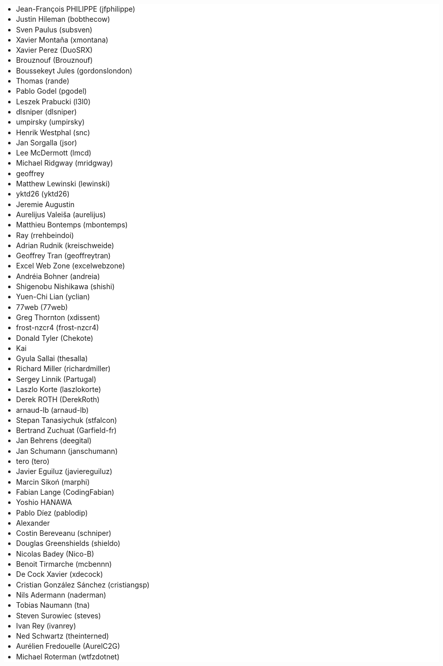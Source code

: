  - Jean-François PHILIPPE (jfphilippe)
 - Justin Hileman (bobthecow)
 - Sven Paulus (subsven)
 - Xavier Montaña (xmontana)
 - Xavier Perez (DuoSRX)
 - Brouznouf (Brouznouf)
 - Boussekeyt Jules (gordonslondon)
 - Thomas (rande)
 - Pablo Godel (pgodel)
 - Leszek Prabucki (l3l0)
 - dlsniper (dlsniper)
 - umpirsky (umpirsky)
 - Henrik Westphal (snc)
 - Jan Sorgalla (jsor)
 - Lee McDermott (lmcd)
 - Michael Ridgway (mridgway)
 - geoffrey 
 - Matthew Lewinski (lewinski)
 - yktd26 (yktd26)
 - Jeremie Augustin 
 - Aurelijus Valeiša (aurelijus)
 - Matthieu Bontemps (mbontemps)
 - Ray (rrehbeindoi)
 - Adrian Rudnik (kreischweide)
 - Geoffrey Tran (geoffreytran)
 - Excel Web Zone (excelwebzone)
 - Andréia Bohner (andreia)
 - Shigenobu Nishikawa (shishi)
 - Yuen-Chi Lian (yclian)
 - 77web (77web)
 - Greg Thornton (xdissent)
 - frost-nzcr4 (frost-nzcr4)
 - Donald Tyler (Chekote)
 - Kai 
 - Gyula Sallai (thesalla)
 - Richard Miller (richardmiller)
 - Sergey Linnik (Partugal)
 - Laszlo Korte (laszlokorte)
 - Derek ROTH (DerekRoth)
 - arnaud-lb (arnaud-lb)
 - Stepan Tanasiychuk (stfalcon)
 - Bertrand Zuchuat (Garfield-fr)
 - Jan Behrens (deegital)
 - Jan Schumann (janschumann)
 - tero (tero)
 - Javier Eguiluz (javiereguiluz)
 - Marcin Sikoń (marphi)
 - Fabian Lange (CodingFabian)
 - Yoshio HANAWA 
 - Pablo Díez (pablodip)
 - Alexander 
 - Costin Bereveanu (schniper)
 - Douglas Greenshields (shieldo)
 - Nicolas Badey (Nico-B)
 - Benoit Tirmarche (mcbennn)
 - De Cock Xavier (xdecock)
 - Cristian González Sánchez (cristiangsp)
 - Nils Adermann (naderman)
 - Tobias Naumann (tna)
 - Steven Surowiec (steves)
 - Ivan Rey (ivanrey)
 - Ned Schwartz (theinterned)
 - Aurélien Fredouelle (AurelC2G)
 - Michael Roterman (wtfzdotnet)